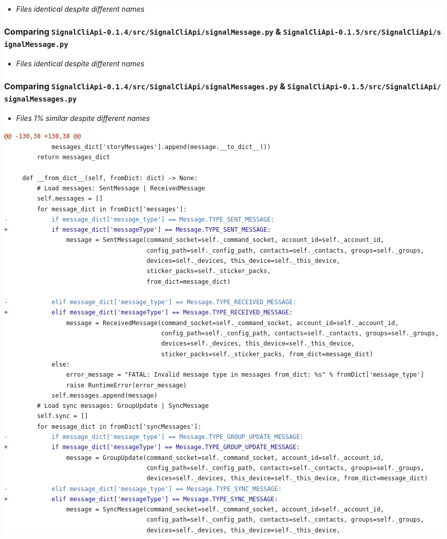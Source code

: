  * *Files identical despite different names*

### Comparing `SignalCliApi-0.1.4/src/SignalCliApi/signalMessage.py` & `SignalCliApi-0.1.5/src/SignalCliApi/signalMessage.py`

 * *Files identical despite different names*

### Comparing `SignalCliApi-0.1.4/src/SignalCliApi/signalMessages.py` & `SignalCliApi-0.1.5/src/SignalCliApi/signalMessages.py`

 * *Files 1% similar despite different names*

```diff
@@ -130,38 +130,38 @@
             messages_dict['storyMessages'].append(message.__to_dict__())
         return messages_dict
 
     def __from_dict__(self, fromDict: dict) -> None:
         # Load messages: SentMessage | ReceivedMessage
         self.messages = []
         for message_dict in fromDict['messages']:
-            if message_dict['message_type'] == Message.TYPE_SENT_MESSAGE:
+            if message_dict['messageType'] == Message.TYPE_SENT_MESSAGE:
                 message = SentMessage(command_socket=self._command_socket, account_id=self._account_id,
                                       config_path=self._config_path, contacts=self._contacts, groups=self._groups,
                                       devices=self._devices, this_device=self._this_device,
                                       sticker_packs=self._sticker_packs,
                                       from_dict=message_dict)
 
-            elif message_dict['message_type'] == Message.TYPE_RECEIVED_MESSAGE:
+            elif message_dict['messageType'] == Message.TYPE_RECEIVED_MESSAGE:
                 message = ReceivedMessage(command_socket=self._command_socket, account_id=self._account_id,
                                           config_path=self._config_path, contacts=self._contacts, groups=self._groups,
                                           devices=self._devices, this_device=self._this_device,
                                           sticker_packs=self._sticker_packs, from_dict=message_dict)
             else:
                 error_message = "FATAL: Invalid message type in messages from_dict: %s" % fromDict['message_type']
                 raise RuntimeError(error_message)
             self.messages.append(message)
         # Load sync messages: GroupUpdate | SyncMessage
         self.sync = []
         for message_dict in fromDict['syncMessages']:
-            if message_dict['message_type'] == Message.TYPE_GROUP_UPDATE_MESSAGE:
+            if message_dict['messageType'] == Message.TYPE_GROUP_UPDATE_MESSAGE:
                 message = GroupUpdate(command_socket=self._command_socket, account_id=self._account_id,
                                       config_path=self._config_path, contacts=self._contacts, groups=self._groups,
                                       devices=self._devices, this_device=self._this_device, from_dict=message_dict)
-            elif message_dict['message_type'] == Message.TYPE_SYNC_MESSAGE:
+            elif message_dict['messageType'] == Message.TYPE_SYNC_MESSAGE:
                 message = SyncMessage(command_socket=self._command_socket, account_id=self._account_id,
                                       config_path=self._config_path, contacts=self._contacts, groups=self._groups,
                                       devices=self._devices, this_device=self._this_device,
```